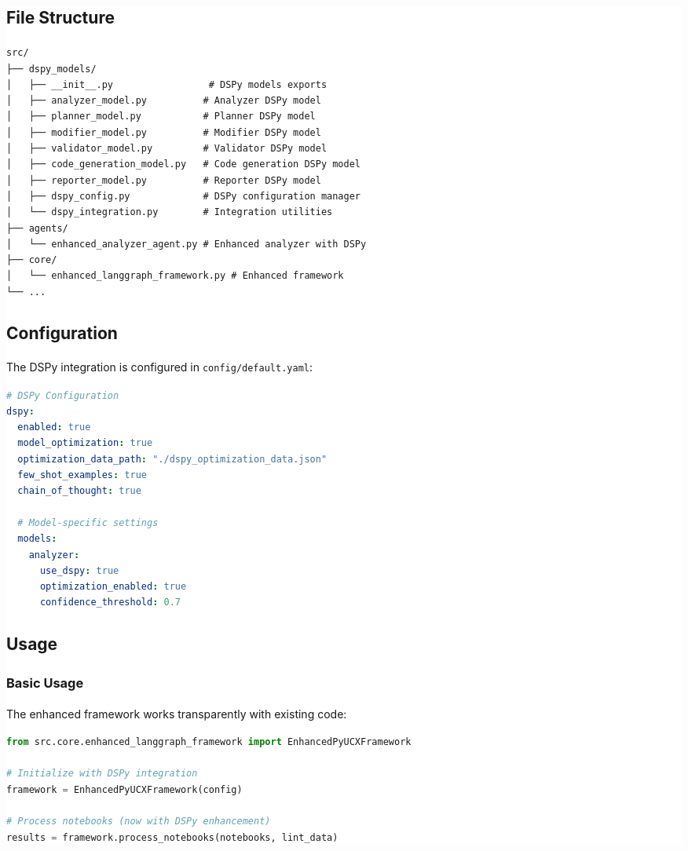 ## File Structure

```
src/
├── dspy_models/
│   ├── __init__.py                 # DSPy models exports
│   ├── analyzer_model.py          # Analyzer DSPy model
│   ├── planner_model.py           # Planner DSPy model
│   ├── modifier_model.py          # Modifier DSPy model
│   ├── validator_model.py         # Validator DSPy model
│   ├── code_generation_model.py   # Code generation DSPy model
│   ├── reporter_model.py          # Reporter DSPy model
│   ├── dspy_config.py             # DSPy configuration manager
│   └── dspy_integration.py        # Integration utilities
├── agents/
│   └── enhanced_analyzer_agent.py # Enhanced analyzer with DSPy
├── core/
│   └── enhanced_langgraph_framework.py # Enhanced framework
└── ...
```

## Configuration

The DSPy integration is configured in `config/default.yaml`:

```yaml
# DSPy Configuration
dspy:
  enabled: true
  model_optimization: true
  optimization_data_path: "./dspy_optimization_data.json"
  few_shot_examples: true
  chain_of_thought: true
  
  # Model-specific settings
  models:
    analyzer:
      use_dspy: true
      optimization_enabled: true
      confidence_threshold: 0.7
```

## Usage

### Basic Usage
The enhanced framework works transparently with existing code:

```python
from src.core.enhanced_langgraph_framework import EnhancedPyUCXFramework

# Initialize with DSPy integration
framework = EnhancedPyUCXFramework(config)

# Process notebooks (now with DSPy enhancement)
results = framework.process_notebooks(notebooks, lint_data)
```
